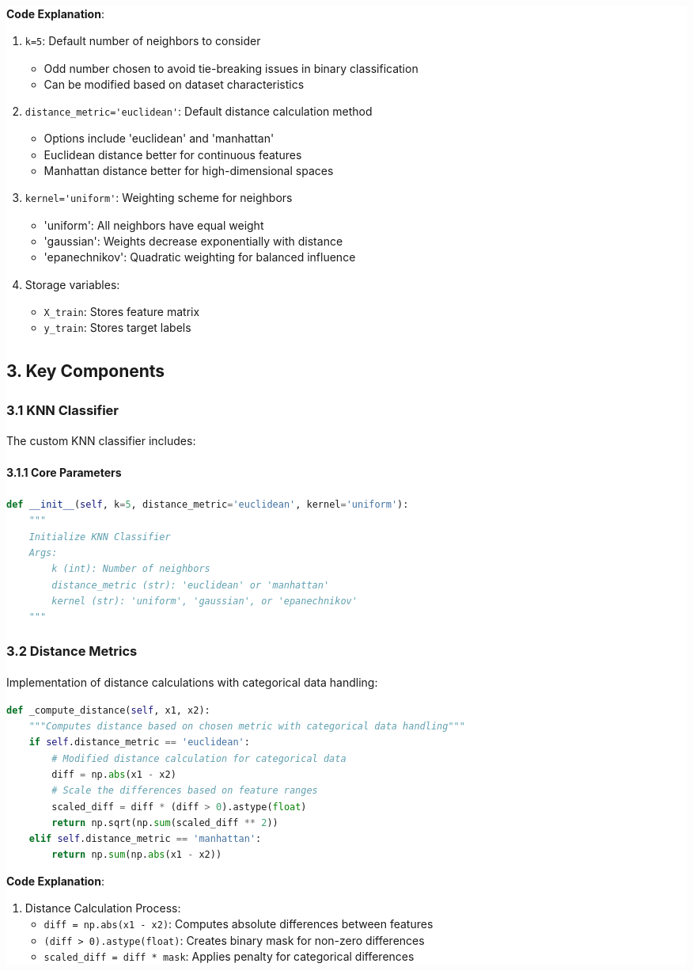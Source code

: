 **Code Explanation**:
1. `k=5`: Default number of neighbors to consider
   - Odd number chosen to avoid tie-breaking issues in binary classification
   - Can be modified based on dataset characteristics

2. `distance_metric='euclidean'`: Default distance calculation method
   - Options include 'euclidean' and 'manhattan'
   - Euclidean distance better for continuous features
   - Manhattan distance better for high-dimensional spaces

3. `kernel='uniform'`: Weighting scheme for neighbors
   - 'uniform': All neighbors have equal weight
   - 'gaussian': Weights decrease exponentially with distance
   - 'epanechnikov': Quadratic weighting for balanced influence

4. Storage variables:
   - `X_train`: Stores feature matrix
   - `y_train`: Stores target labels

## 3. Key Components

### 3.1 KNN Classifier
The custom KNN classifier includes:

#### 3.1.1 Core Parameters
```python
def __init__(self, k=5, distance_metric='euclidean', kernel='uniform'):
    """
    Initialize KNN Classifier
    Args:
        k (int): Number of neighbors
        distance_metric (str): 'euclidean' or 'manhattan'
        kernel (str): 'uniform', 'gaussian', or 'epanechnikov'
    """
```

### 3.2 Distance Metrics
Implementation of distance calculations with categorical data handling:

```python
def _compute_distance(self, x1, x2):
    """Computes distance based on chosen metric with categorical data handling"""
    if self.distance_metric == 'euclidean':
        # Modified distance calculation for categorical data
        diff = np.abs(x1 - x2)
        # Scale the differences based on feature ranges
        scaled_diff = diff * (diff > 0).astype(float)
        return np.sqrt(np.sum(scaled_diff ** 2))
    elif self.distance_metric == 'manhattan':
        return np.sum(np.abs(x1 - x2))
```

**Code Explanation**:
1. Distance Calculation Process:
   - `diff = np.abs(x1 - x2)`: Computes absolute differences between features
   - `(diff > 0).astype(float)`: Creates binary mask for non-zero differences
   - `scaled_diff = diff * mask`: Applies penalty for categorical differences
